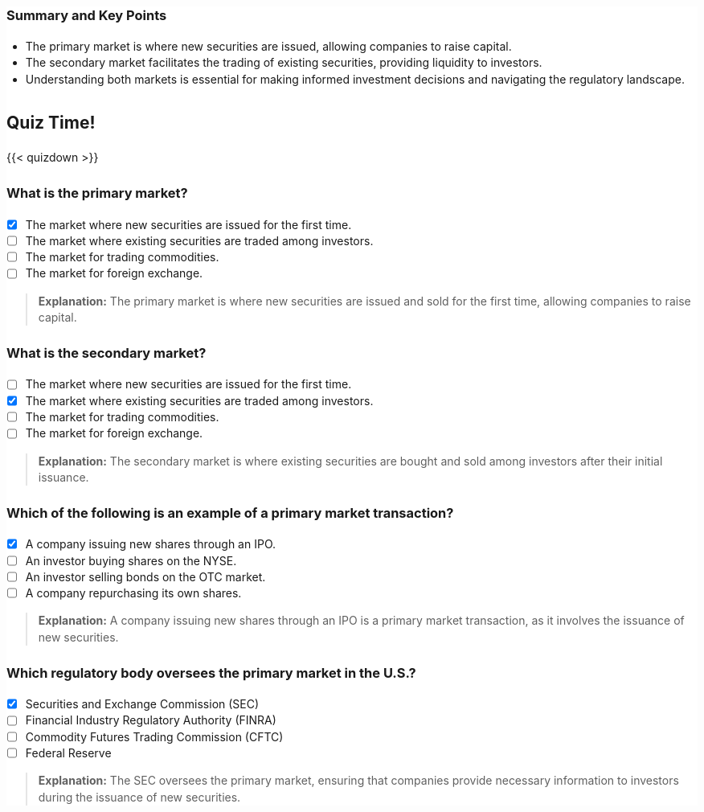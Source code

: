 ### Summary and Key Points

- The primary market is where new securities are issued, allowing companies to raise capital.
- The secondary market facilitates the trading of existing securities, providing liquidity to investors.
- Understanding both markets is essential for making informed investment decisions and navigating the regulatory landscape.

## Quiz Time!

{{< quizdown >}}

### What is the primary market?

- [x] The market where new securities are issued for the first time.
- [ ] The market where existing securities are traded among investors.
- [ ] The market for trading commodities.
- [ ] The market for foreign exchange.

> **Explanation:** The primary market is where new securities are issued and sold for the first time, allowing companies to raise capital.

### What is the secondary market?

- [ ] The market where new securities are issued for the first time.
- [x] The market where existing securities are traded among investors.
- [ ] The market for trading commodities.
- [ ] The market for foreign exchange.

> **Explanation:** The secondary market is where existing securities are bought and sold among investors after their initial issuance.

### Which of the following is an example of a primary market transaction?

- [x] A company issuing new shares through an IPO.
- [ ] An investor buying shares on the NYSE.
- [ ] An investor selling bonds on the OTC market.
- [ ] A company repurchasing its own shares.

> **Explanation:** A company issuing new shares through an IPO is a primary market transaction, as it involves the issuance of new securities.

### Which regulatory body oversees the primary market in the U.S.?

- [x] Securities and Exchange Commission (SEC)
- [ ] Financial Industry Regulatory Authority (FINRA)
- [ ] Commodity Futures Trading Commission (CFTC)
- [ ] Federal Reserve

> **Explanation:** The SEC oversees the primary market, ensuring that companies provide necessary information to investors during the issuance of new securities.
